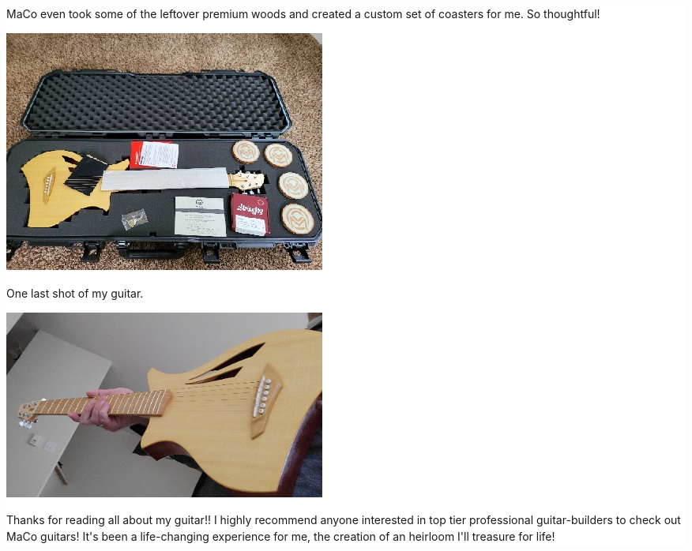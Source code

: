 MaCo even took some of the leftover premium woods and created a custom set of coasters for me.  So thoughtful!  

<img src="https://github.com/huntergdavis/huntergdavis.github.io/raw/main/content/images/2022/opencase.jpeg" width="400">

One last shot of my guitar. 

<img src="https://github.com/huntergdavis/huntergdavis.github.io/raw/main/content/images/2022/righthand.png" width="400">

Thanks for reading all about my guitar!!  I highly recommend anyone interested in top tier professional guitar-builders to check out MaCo guitars!  It's been a life-changing experience for me, the creation of an heirloom I'll treasure for life! 